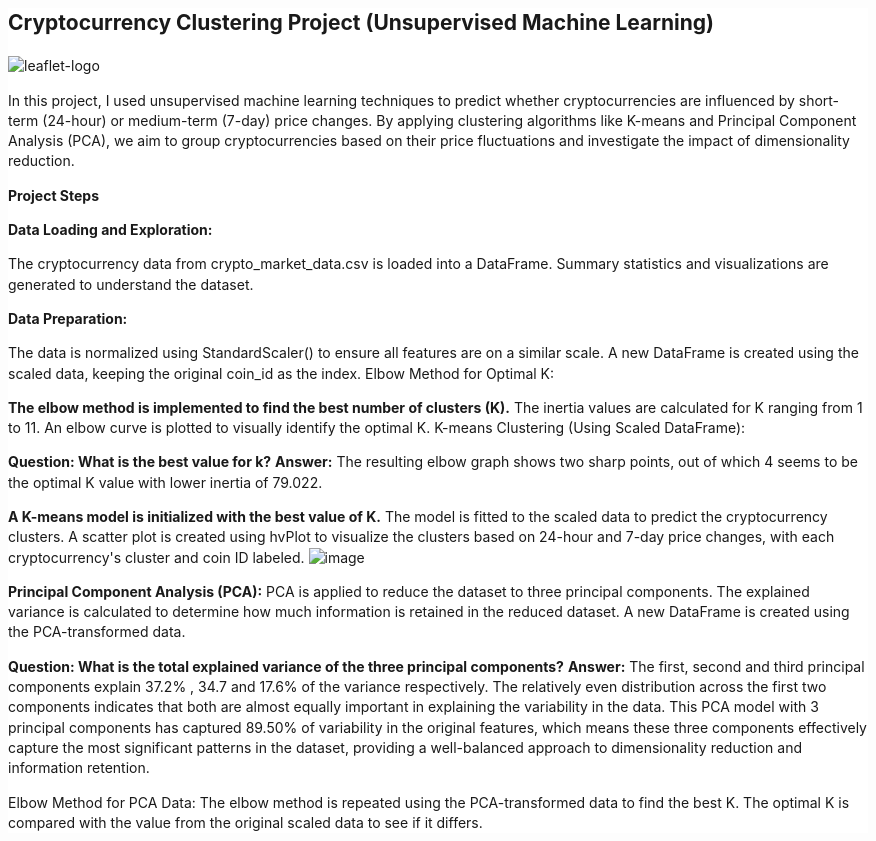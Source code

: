 ## Cryptocurrency Clustering Project (Unsupervised Machine Learning)

<img width="500" alt="leaflet-logo" src="https://github.com/user-attachments/assets/f66e5c1c-bce3-4473-acf9-cf75e07cfb09">

In this project, I used unsupervised machine learning techniques to predict whether cryptocurrencies are influenced by short-term (24-hour) or medium-term (7-day) price changes. By applying clustering algorithms like K-means and Principal Component Analysis (PCA), we aim to group cryptocurrencies based on their price fluctuations and investigate the impact of dimensionality reduction.

**Project Steps**

**Data Loading and Exploration:**

The cryptocurrency data from crypto_market_data.csv is loaded into a DataFrame.
Summary statistics and visualizations are generated to understand the dataset.

**Data Preparation:**

The data is normalized using StandardScaler() to ensure all features are on a similar scale.
A new DataFrame is created using the scaled data, keeping the original coin_id as the index.
Elbow Method for Optimal K:

**The elbow method is implemented to find the best number of clusters (K).**
The inertia values are calculated for K ranging from 1 to 11.
An elbow curve is plotted to visually identify the optimal K.
K-means Clustering (Using Scaled DataFrame):

**Question: What is the best value for k?**
**Answer:** The resulting elbow graph shows two sharp points, out of which 4 seems to be the optimal K value with lower inertia of 79.022.

**A K-means model is initialized with the best value of K.**
The model is fitted to the scaled data to predict the cryptocurrency clusters.
A scatter plot is created using hvPlot to visualize the clusters based on 24-hour and 7-day price changes, with each cryptocurrency's cluster and coin ID labeled.
![image](https://github.com/user-attachments/assets/653d7824-be22-42b5-b498-9d184d0d3549)

**Principal Component Analysis (PCA):**
PCA is applied to reduce the dataset to three principal components.
The explained variance is calculated to determine how much information is retained in the reduced dataset.
A new DataFrame is created using the PCA-transformed data.

**Question: What is the total explained variance of the three principal components?**
**Answer:** The first, second and third principal components explain 37.2% , 34.7 and 17.6% of the variance respectively. The relatively even distribution across the first two components indicates that both are almost equally important in explaining the variability in the data.
This PCA model with 3 principal components has captured 89.50% of variability in the original features, which means these three components effectively capture the most significant patterns in the dataset, providing a well-balanced approach to dimensionality reduction and information retention.

Elbow Method for PCA Data:
The elbow method is repeated using the PCA-transformed data to find the best K.
The optimal K is compared with the value from the original scaled data to see if it differs.
